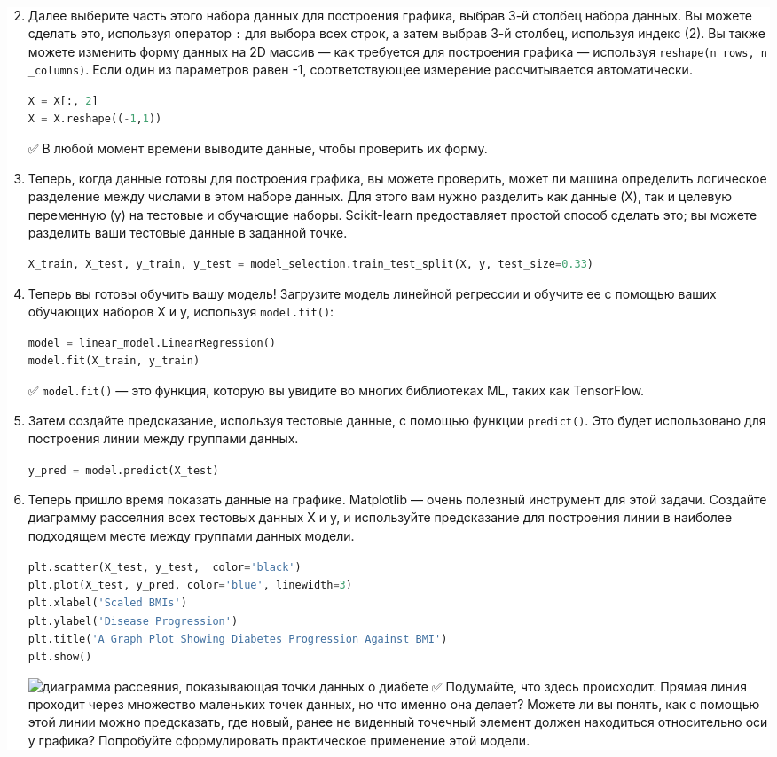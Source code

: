 2. Далее выберите часть этого набора данных для построения графика, выбрав 3-й столбец набора данных. Вы можете сделать это, используя оператор `:` для выбора всех строк, а затем выбрав 3-й столбец, используя индекс (2). Вы также можете изменить форму данных на 2D массив — как требуется для построения графика — используя `reshape(n_rows, n_columns)`. Если один из параметров равен -1, соответствующее измерение рассчитывается автоматически.

   ```python
   X = X[:, 2]
   X = X.reshape((-1,1))
   ```

   ✅ В любой момент времени выводите данные, чтобы проверить их форму.

3. Теперь, когда данные готовы для построения графика, вы можете проверить, может ли машина определить логическое разделение между числами в этом наборе данных. Для этого вам нужно разделить как данные (X), так и целевую переменную (y) на тестовые и обучающие наборы. Scikit-learn предоставляет простой способ сделать это; вы можете разделить ваши тестовые данные в заданной точке.

   ```python
   X_train, X_test, y_train, y_test = model_selection.train_test_split(X, y, test_size=0.33)
   ```

4. Теперь вы готовы обучить вашу модель! Загрузите модель линейной регрессии и обучите ее с помощью ваших обучающих наборов X и y, используя `model.fit()`:

    ```python
    model = linear_model.LinearRegression()
    model.fit(X_train, y_train)
    ```

    ✅ `model.fit()` — это функция, которую вы увидите во многих библиотеках ML, таких как TensorFlow.

5. Затем создайте предсказание, используя тестовые данные, с помощью функции `predict()`. Это будет использовано для построения линии между группами данных.

    ```python
    y_pred = model.predict(X_test)
    ```

6. Теперь пришло время показать данные на графике. Matplotlib — очень полезный инструмент для этой задачи. Создайте диаграмму рассеяния всех тестовых данных X и y, и используйте предсказание для построения линии в наиболее подходящем месте между группами данных модели.

    ```python
    plt.scatter(X_test, y_test,  color='black')
    plt.plot(X_test, y_pred, color='blue', linewidth=3)
    plt.xlabel('Scaled BMIs')
    plt.ylabel('Disease Progression')
    plt.title('A Graph Plot Showing Diabetes Progression Against BMI')
    plt.show()
    ```

   ![диаграмма рассеяния, показывающая точки данных о диабете](../../../../2-Regression/1-Tools/images/scatterplot.png)
✅ Подумайте, что здесь происходит. Прямая линия проходит через множество маленьких точек данных, но что именно она делает? Можете ли вы понять, как с помощью этой линии можно предсказать, где новый, ранее не виденный точечный элемент должен находиться относительно оси y графика? Попробуйте сформулировать практическое применение этой модели.
